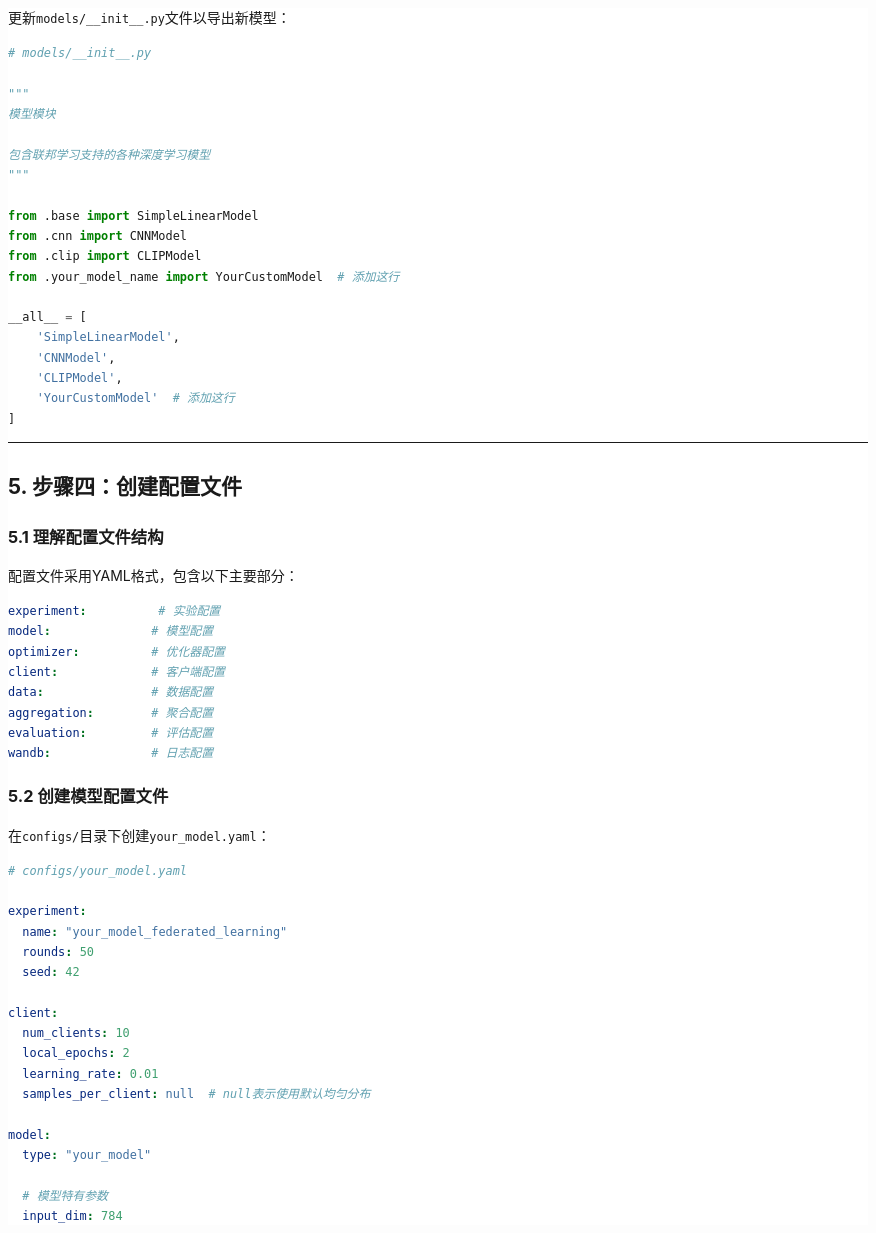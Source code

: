 更新`models/__init__.py`文件以导出新模型：

```python
# models/__init__.py

"""
模型模块

包含联邦学习支持的各种深度学习模型
"""

from .base import SimpleLinearModel
from .cnn import CNNModel
from .clip import CLIPModel
from .your_model_name import YourCustomModel  # 添加这行

__all__ = [
    'SimpleLinearModel',
    'CNNModel', 
    'CLIPModel',
    'YourCustomModel'  # 添加这行
]
```

---

## 5. 步骤四：创建配置文件

### 5.1 理解配置文件结构

配置文件采用YAML格式，包含以下主要部分：

```yaml
experiment:          # 实验配置
model:              # 模型配置
optimizer:          # 优化器配置
client:             # 客户端配置
data:               # 数据配置
aggregation:        # 聚合配置
evaluation:         # 评估配置
wandb:              # 日志配置
```

### 5.2 创建模型配置文件

在`configs/`目录下创建`your_model.yaml`：

```yaml
# configs/your_model.yaml

experiment:
  name: "your_model_federated_learning"
  rounds: 50
  seed: 42

client:
  num_clients: 10
  local_epochs: 2
  learning_rate: 0.01
  samples_per_client: null  # null表示使用默认均匀分布

model:
  type: "your_model"
  
  # 模型特有参数
  input_dim: 784
```